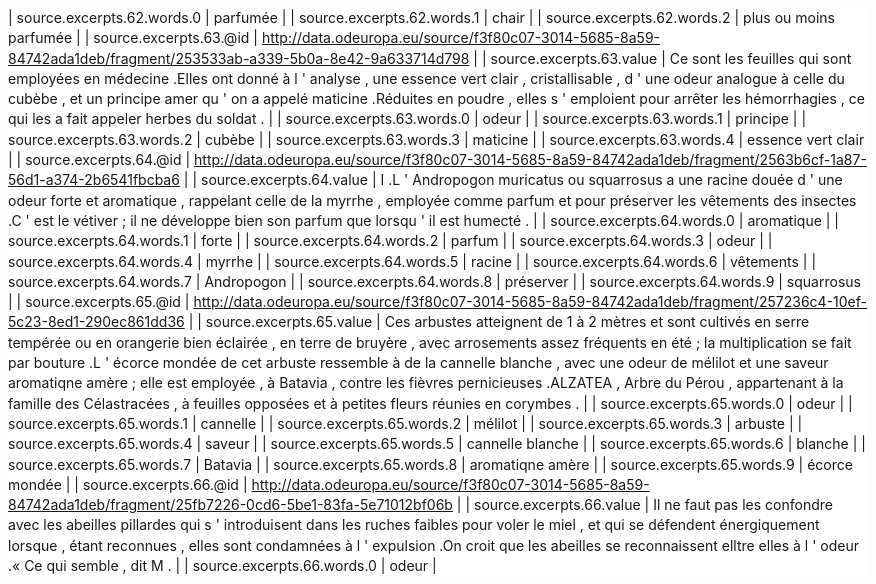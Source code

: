 | source.excerpts.62.words.0 | parfumée |
| source.excerpts.62.words.1 | chair |
| source.excerpts.62.words.2 | plus ou moins parfumée |
| source.excerpts.63.@id | http://data.odeuropa.eu/source/f3f80c07-3014-5685-8a59-84742ada1deb/fragment/253533ab-a339-5b0a-8e42-9a633714d798 |
| source.excerpts.63.value | Ce sont les feuilles qui sont employées en médecine .Elles ont donné à l ' analyse , une essence vert clair , cristallisable , d ' une odeur analogue à celle du cubèbe , et un principe amer qu ' on a appelé maticine .Réduites en poudre , elles s ' emploient pour arrêter les hémorrhagies , ce qui les a fait appeler herbes du soldat . |
| source.excerpts.63.words.0 | odeur |
| source.excerpts.63.words.1 | principe |
| source.excerpts.63.words.2 | cubèbe |
| source.excerpts.63.words.3 | maticine |
| source.excerpts.63.words.4 | essence vert clair |
| source.excerpts.64.@id | http://data.odeuropa.eu/source/f3f80c07-3014-5685-8a59-84742ada1deb/fragment/2563b6cf-1a87-56d1-a374-2b6541fbcba6 |
| source.excerpts.64.value | I .L ' Andropogon muricatus ou squarrosus a une racine douée d ' une odeur forte et aromatique , rappelant celle de la myrrhe , employée comme parfum et pour préserver les vêtements des insectes .C ' est le vétiver ; il ne développe bien son parfum que lorsqu ' il est humecté . |
| source.excerpts.64.words.0 | aromatique |
| source.excerpts.64.words.1 | forte |
| source.excerpts.64.words.2 | parfum |
| source.excerpts.64.words.3 | odeur |
| source.excerpts.64.words.4 | myrrhe |
| source.excerpts.64.words.5 | racine |
| source.excerpts.64.words.6 | vêtements |
| source.excerpts.64.words.7 | Andropogon |
| source.excerpts.64.words.8 | préserver |
| source.excerpts.64.words.9 | squarrosus |
| source.excerpts.65.@id | http://data.odeuropa.eu/source/f3f80c07-3014-5685-8a59-84742ada1deb/fragment/257236c4-10ef-5c23-8ed1-290ec861dd36 |
| source.excerpts.65.value | Ces arbustes atteignent de 1 à 2 mètres et sont cultivés en serre tempérée ou en orangerie bien éclairée , en terre de bruyère , avec arrosements assez fréquents en été ; la multiplication se fait par bouture .L ' écorce mondée de cet arbuste ressemble à de la cannelle blanche , avec une odeur de mélilot et une saveur aromatiqne amère ; elle est employée , à Batavia , contre les fièvres pernicieuses .ALZATEA , Arbre du Pérou , appartenant à la famille des Célastracées , à feuilles opposées et à petites fleurs réunies en corymbes . |
| source.excerpts.65.words.0 | odeur |
| source.excerpts.65.words.1 | cannelle |
| source.excerpts.65.words.2 | mélilot |
| source.excerpts.65.words.3 | arbuste |
| source.excerpts.65.words.4 | saveur |
| source.excerpts.65.words.5 | cannelle blanche |
| source.excerpts.65.words.6 | blanche |
| source.excerpts.65.words.7 | Batavia |
| source.excerpts.65.words.8 | aromatiqne amère |
| source.excerpts.65.words.9 | écorce mondée |
| source.excerpts.66.@id | http://data.odeuropa.eu/source/f3f80c07-3014-5685-8a59-84742ada1deb/fragment/25fb7226-0cd6-5be1-83fa-5e71012bf06b |
| source.excerpts.66.value | Il ne faut pas les confondre avec les abeilles pillardes qui s ' introduisent dans les ruches faibles pour voler le miel , et qui se défendent énergiquement lorsque , étant reconnues , elles sont condamnées à l ' expulsion .On croit que les abeilles se reconnaissent elltre elles à l ' odeur .« Ce qui semble , dit M . |
| source.excerpts.66.words.0 | odeur |